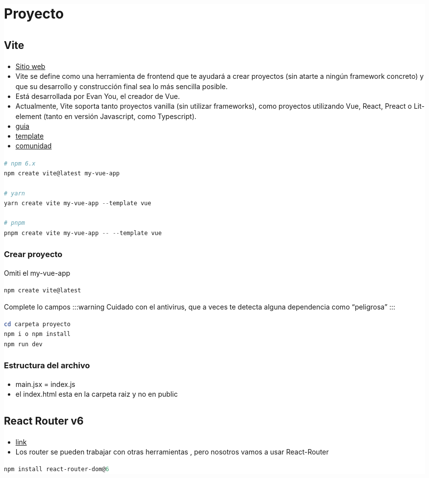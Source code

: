 #  Proyecto

## Vite
- [Sitio web](https://vitejs.dev/)
-	 Vite se define como una herramienta de frontend que te ayudará a crear proyectos (sin atarte a ningún framework concreto) y que su desarrollo y construcción final sea lo más sencilla posible.
-	Está desarrollada por Evan You, el creador de Vue.
-	Actualmente, Vite soporta tanto proyectos vanilla (sin utilizar frameworks), como proyectos utilizando Vue, React, Preact o Lit-element (tanto en versión Javascript, como Typescript).
- [guia](https://lenguajejs.com/automatizadores/vite/guia-tutorial-inicial-de-vite/)
- [template](https://github.com/vitejs/awesome-vite#templates)
- [comunidad](https://dev.to/t/vite)

```powershell
# npm 6.x
npm create vite@latest my-vue-app

# yarn
yarn create vite my-vue-app --template vue

# pnpm
pnpm create vite my-vue-app -- --template vue

```
### Crear proyecto
Omiti el my-vue-app
```powershell
npm create vite@latest 
```
 Complete lo campos
 :::warning 
Cuidado con el antivirus, que a veces te detecta alguna dependencia como “peligrosa”
 :::
 ```powershell
 cd carpeta proyecto
npm i o npm install
npm run dev
 ```
### Estructura del archivo 
- main.jsx = index.js 
- el index.html esta en la carpeta raiz y no en public


## React Router v6
- [link](https://reactrouter.com/docs/en/v6/getting-started/installation)
- Los router se pueden trabajar con otras herramientas , pero nosotros vamos a usar React-Router 
```powershell
npm install react-router-dom@6
```
